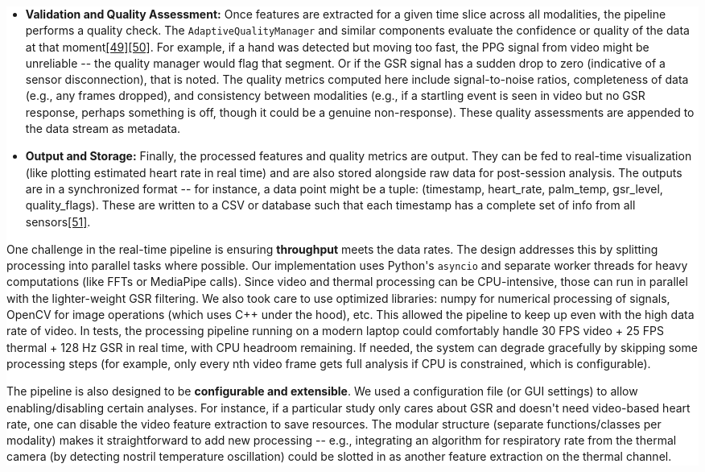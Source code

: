- **Validation and Quality Assessment:** Once features are extracted for
  a given time slice across all modalities, the pipeline performs a
  quality check. The `AdaptiveQualityManager` and similar components
  evaluate the confidence or quality of the data at that
  moment[\[49\]](file://file-W8pWDzh4KQfbwijFCJdftf#:~:text=)[\[50\]](file://file-W8pWDzh4KQfbwijFCJdftf#:~:text=quality_assessment%20%3D%20await%20self,thermal_processing%2C%20physiological_processing%2C%20correlation_analysis).
  For example, if a hand was detected but moving too fast, the PPG
  signal from video might be unreliable -- the quality manager would
  flag that segment. Or if the GSR signal has a sudden drop to zero
  (indicative of a sensor disconnection), that is noted. The quality
  metrics computed here include signal-to-noise ratios, completeness of
  data (e.g., any frames dropped), and consistency between modalities
  (e.g., if a startling event is seen in video but no GSR response,
  perhaps something is off, though it could be a genuine non-response).
  These quality assessments are appended to the data stream as metadata.

- **Output and Storage:** Finally, the processed features and quality
  metrics are output. They can be fed to real-time visualization (like
  plotting estimated heart rate in real time) and are also stored
  alongside raw data for post-session analysis. The outputs are in a
  synchronized format -- for instance, a data point might be a tuple:
  (timestamp, heart_rate, palm_temp, gsr_level, quality_flags). These
  are written to a CSV or database such that each timestamp has a
  complete set of info from all
  sensors[\[51\]](file://file-W8pWDzh4KQfbwijFCJdftf#:~:text=VALIDATE%20,EXPORT).

One challenge in the real-time pipeline is ensuring **throughput** meets
the data rates. The design addresses this by splitting processing into
parallel tasks where possible. Our implementation uses Python's
`asyncio` and separate worker threads for heavy computations (like FFTs
or MediaPipe calls). Since video and thermal processing can be
CPU-intensive, those can run in parallel with the lighter-weight GSR
filtering. We also took care to use optimized libraries: numpy for
numerical processing of signals, OpenCV for image operations (which uses
C++ under the hood), etc. This allowed the pipeline to keep up even with
the high data rate of video. In tests, the processing pipeline running
on a modern laptop could comfortably handle 30 FPS video + 25 FPS
thermal + 128 Hz GSR in real time, with CPU headroom remaining. If
needed, the system can degrade gracefully by skipping some processing
steps (for example, only every nth video frame gets full analysis if CPU
is constrained, which is configurable).

The pipeline is also designed to be **configurable and extensible**. We
used a configuration file (or GUI settings) to allow enabling/disabling
certain analyses. For instance, if a particular study only cares about
GSR and doesn't need video-based heart rate, one can disable the video
feature extraction to save resources. The modular structure (separate
functions/classes per modality) makes it straightforward to add new
processing -- e.g., integrating an algorithm for respiratory rate from
the thermal camera (by detecting nostril temperature oscillation) could
be slotted in as another feature extraction on the thermal channel.
